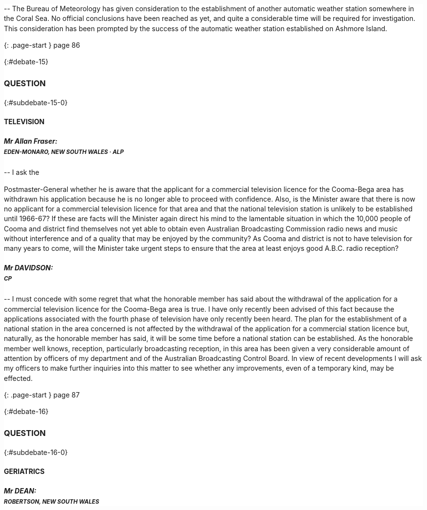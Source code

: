 -- The Bureau of Meteorology has given consideration to the establishment of another automatic weather station somewhere in the Coral Sea. No official conclusions have been reached as yet, and quite a considerable time will be required for investigation. This consideration has been prompted by the success of the automatic weather station established on Ashmore Island. 

{: .page-start }
page 86

{:#debate-15}
### QUESTION

{:#subdebate-15-0}
#### TELEVISION

##### Mr Allan Fraser:<br><small class="text-muted">EDEN-MONARO, NEW SOUTH WALES &middot; ALP</small>

-- I ask the 

Postmaster-General whether he is aware that the applicant for a commercial television licence for the Cooma-Bega area has withdrawn his application because he is no longer able to proceed with confidence. Also, is the Minister aware that there is now no applicant for a commercial television licence for that area and that the national television station is unlikely to be established until 1966-67? If these are facts will the Minister again direct his mind to the lamentable situation in which the 10,000 people of Cooma and district find themselves not yet able to obtain even Australian Broadcasting Commission radio news and music without interference and of a quality that may be enjoyed by the community? As Cooma and district is not to have television for many years to come, will the Minister take urgent steps to ensure that the area at least enjoys good A.B.C. radio reception? 

##### Mr DAVIDSON:<br><small class="text-muted">CP</small>

-- I must concede with some regret that what the honorable member has said about the withdrawal of the application for a commercial television licence for the Cooma-Bega area is true. I have only recently been advised of this fact because the applications associated with the fourth phase of television have only recently been heard. The plan for the establishment of a national station in the area concerned is not affected by the withdrawal of the application for a commercial station licence but, naturally, as the honorable member has said, it will be some time before a national station can be established. As the honorable member well knows, reception, particularly broadcasting reception, in this area has been given a very considerable amount of attention by officers of my department and of the Australian Broadcasting Control Board. In view of recent developments I will ask my officers to make further inquiries into this matter to see whether any improvements, even of a temporary kind, may be effected. 

{: .page-start }
page 87

{:#debate-16}
### QUESTION

{:#subdebate-16-0}
#### GERIATRICS

##### Mr DEAN:<br><small class="text-muted">ROBERTSON, NEW SOUTH WALES</small>
